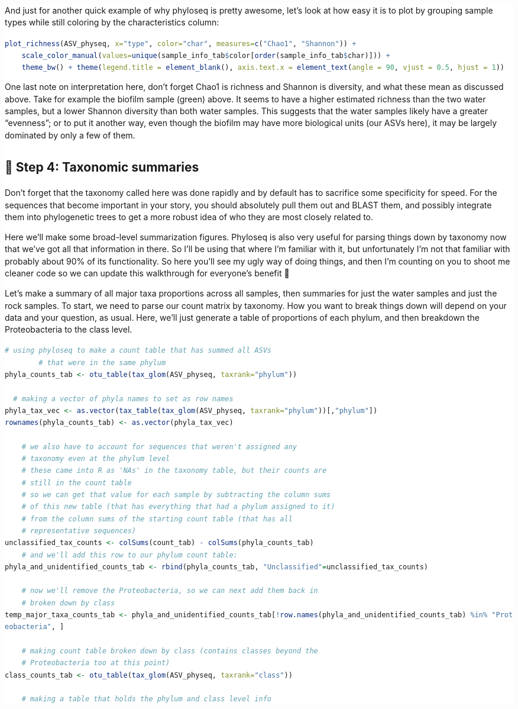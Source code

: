And just for another quick example of why phyloseq is pretty awesome, let’s look at how easy it is to plot by grouping sample types while still coloring by the characteristics column:
```R
plot_richness(ASV_physeq, x="type", color="char", measures=c("Chao1", "Shannon")) + 
    scale_color_manual(values=unique(sample_info_tab$color[order(sample_info_tab$char)])) +
    theme_bw() + theme(legend.title = element_blank(), axis.text.x = element_text(angle = 90, vjust = 0.5, hjust = 1))
```
One last note on interpretation here, don’t forget Chao1 is richness and Shannon is diversity, and what these mean as discussed above. Take for example the biofilm sample (green) above. It seems to have a higher estimated richness than the two water samples, but a lower Shannon diversity than both water samples. This suggests that the water samples likely have a greater “evenness”; or to put it another way, even though the biofilm may have more biological units (our ASVs here), it may be largely dominated by only a few of them.

## 🧪 Step 4: Taxonomic summaries
Don’t forget that the taxonomy called here was done rapidly and by default has to sacrifice some specificity for speed. For the sequences that become important in your story, you should absolutely pull them out and BLAST them, and possibly integrate them into phylogenetic trees to get a more robust idea of who they are most closely related to.

Here we’ll make some broad-level summarization figures. Phyloseq is also very useful for parsing things down by taxonomy now that we’ve got all that information in there. So I’ll be using that where I’m familiar with it, but unfortunately I’m not that familiar with probably about 90% of its functionality. So here you’ll see my ugly way of doing things, and then I’m counting on you to shoot me cleaner code so we can update this walkthrough for everyone’s benefit 🙂

Let’s make a summary of all major taxa proportions across all samples, then summaries for just the water samples and just the rock samples. To start, we need to parse our count matrix by taxonomy. How you want to break things down will depend on your data and your question, as usual. Here, we’ll just generate a table of proportions of each phylum, and then breakdown the Proteobacteria to the class level.

```R
# using phyloseq to make a count table that has summed all ASVs
        # that were in the same phylum
phyla_counts_tab <- otu_table(tax_glom(ASV_physeq, taxrank="phylum")) 

  # making a vector of phyla names to set as row names
phyla_tax_vec <- as.vector(tax_table(tax_glom(ASV_physeq, taxrank="phylum"))[,"phylum"]) 
rownames(phyla_counts_tab) <- as.vector(phyla_tax_vec)

    # we also have to account for sequences that weren't assigned any
    # taxonomy even at the phylum level 
    # these came into R as 'NAs' in the taxonomy table, but their counts are
    # still in the count table
    # so we can get that value for each sample by subtracting the column sums
    # of this new table (that has everything that had a phylum assigned to it)
    # from the column sums of the starting count table (that has all
    # representative sequences)
unclassified_tax_counts <- colSums(count_tab) - colSums(phyla_counts_tab)
    # and we'll add this row to our phylum count table:
phyla_and_unidentified_counts_tab <- rbind(phyla_counts_tab, "Unclassified"=unclassified_tax_counts)

    # now we'll remove the Proteobacteria, so we can next add them back in
    # broken down by class
temp_major_taxa_counts_tab <- phyla_and_unidentified_counts_tab[!row.names(phyla_and_unidentified_counts_tab) %in% "Proteobacteria", ]

    # making count table broken down by class (contains classes beyond the
    # Proteobacteria too at this point)
class_counts_tab <- otu_table(tax_glom(ASV_physeq, taxrank="class")) 

    # making a table that holds the phylum and class level info
```